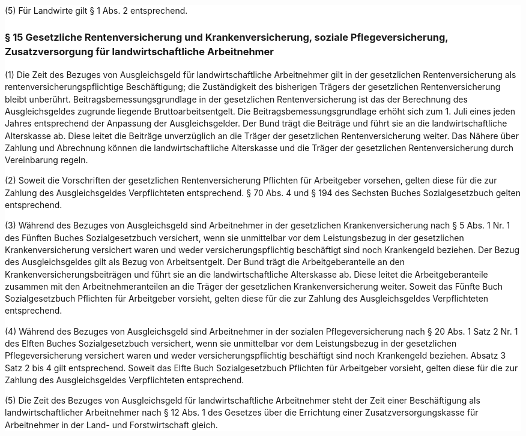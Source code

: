 (5) Für Landwirte gilt § 1 Abs. 2 entsprechend.


### § 15 Gesetzliche Rentenversicherung und Krankenversicherung, soziale Pflegeversicherung, Zusatzversorgung für landwirtschaftliche Arbeitnehmer

(1) Die Zeit des Bezuges von Ausgleichsgeld für landwirtschaftliche
Arbeitnehmer gilt in der gesetzlichen Rentenversicherung als
rentenversicherungspflichtige Beschäftigung; die Zuständigkeit des
bisherigen Trägers der gesetzlichen Rentenversicherung bleibt
unberührt. Beitragsbemessungsgrundlage in der gesetzlichen
Rentenversicherung ist das der Berechnung des Ausgleichsgeldes
zugrunde liegende Bruttoarbeitsentgelt. Die
Beitragsbemessungsgrundlage erhöht sich zum 1. Juli eines jeden Jahres
entsprechend der Anpassung der Ausgleichsgelder. Der Bund trägt die
Beiträge und führt sie an die landwirtschaftliche Alterskasse ab.
Diese leitet die Beiträge unverzüglich an die Träger der gesetzlichen
Rentenversicherung weiter. Das Nähere über Zahlung und Abrechnung
können die landwirtschaftliche Alterskasse und die Träger der
gesetzlichen Rentenversicherung durch Vereinbarung regeln.

(2) Soweit die Vorschriften der gesetzlichen Rentenversicherung
Pflichten für Arbeitgeber vorsehen, gelten diese für die zur Zahlung
des Ausgleichsgeldes Verpflichteten entsprechend. § 70 Abs. 4 und §
194 des Sechsten Buches Sozialgesetzbuch gelten entsprechend.

(3) Während des Bezuges von Ausgleichsgeld sind Arbeitnehmer in der
gesetzlichen Krankenversicherung nach § 5 Abs. 1 Nr. 1 des Fünften
Buches Sozialgesetzbuch versichert, wenn sie unmittelbar vor dem
Leistungsbezug in der gesetzlichen Krankenversicherung versichert
waren und weder versicherungspflichtig beschäftigt sind noch
Krankengeld beziehen. Der Bezug des Ausgleichsgeldes gilt als Bezug
von Arbeitsentgelt. Der Bund trägt die Arbeitgeberanteile an den
Krankenversicherungsbeiträgen und führt sie an die landwirtschaftliche
Alterskasse ab. Diese leitet die Arbeitgeberanteile zusammen mit den
Arbeitnehmeranteilen an die Träger der gesetzlichen
Krankenversicherung weiter. Soweit das Fünfte Buch Sozialgesetzbuch
Pflichten für Arbeitgeber vorsieht, gelten diese für die zur Zahlung
des Ausgleichsgeldes Verpflichteten entsprechend.

(4) Während des Bezuges von Ausgleichsgeld sind Arbeitnehmer in der
sozialen Pflegeversicherung nach § 20 Abs. 1 Satz 2 Nr. 1 des Elften
Buches Sozialgesetzbuch versichert, wenn sie unmittelbar vor dem
Leistungsbezug in der gesetzlichen Pflegeversicherung versichert waren
und weder versicherungspflichtig beschäftigt sind noch Krankengeld
beziehen. Absatz 3 Satz 2 bis 4 gilt entsprechend. Soweit das Elfte
Buch Sozialgesetzbuch Pflichten für Arbeitgeber vorsieht, gelten diese
für die zur Zahlung des Ausgleichsgeldes Verpflichteten entsprechend.

(5) Die Zeit des Bezuges von Ausgleichsgeld für landwirtschaftliche
Arbeitnehmer steht der Zeit einer Beschäftigung als
landwirtschaftlicher Arbeitnehmer nach § 12 Abs. 1 des Gesetzes über
die Errichtung einer Zusatzversorgungskasse für Arbeitnehmer in der
Land- und Forstwirtschaft gleich.
